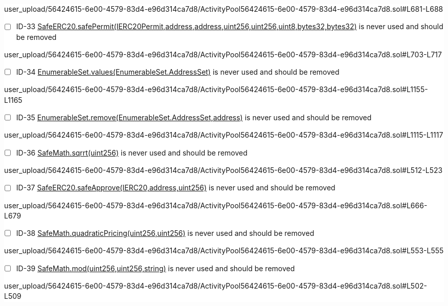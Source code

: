 user_upload/56424615-6e00-4579-83d4-e96d314ca7d8/ActivityPool56424615-6e00-4579-83d4-e96d314ca7d8.sol#L681-L688


 - [ ] ID-33
[SafeERC20.safePermit(IERC20Permit,address,address,uint256,uint256,uint8,bytes32,bytes32)](user_upload/56424615-6e00-4579-83d4-e96d314ca7d8/ActivityPool56424615-6e00-4579-83d4-e96d314ca7d8.sol#L703-L717) is never used and should be removed

user_upload/56424615-6e00-4579-83d4-e96d314ca7d8/ActivityPool56424615-6e00-4579-83d4-e96d314ca7d8.sol#L703-L717


 - [ ] ID-34
[EnumerableSet.values(EnumerableSet.AddressSet)](user_upload/56424615-6e00-4579-83d4-e96d314ca7d8/ActivityPool56424615-6e00-4579-83d4-e96d314ca7d8.sol#L1155-L1165) is never used and should be removed

user_upload/56424615-6e00-4579-83d4-e96d314ca7d8/ActivityPool56424615-6e00-4579-83d4-e96d314ca7d8.sol#L1155-L1165


 - [ ] ID-35
[EnumerableSet.remove(EnumerableSet.AddressSet,address)](user_upload/56424615-6e00-4579-83d4-e96d314ca7d8/ActivityPool56424615-6e00-4579-83d4-e96d314ca7d8.sol#L1115-L1117) is never used and should be removed

user_upload/56424615-6e00-4579-83d4-e96d314ca7d8/ActivityPool56424615-6e00-4579-83d4-e96d314ca7d8.sol#L1115-L1117


 - [ ] ID-36
[SafeMath.sqrrt(uint256)](user_upload/56424615-6e00-4579-83d4-e96d314ca7d8/ActivityPool56424615-6e00-4579-83d4-e96d314ca7d8.sol#L512-L523) is never used and should be removed

user_upload/56424615-6e00-4579-83d4-e96d314ca7d8/ActivityPool56424615-6e00-4579-83d4-e96d314ca7d8.sol#L512-L523


 - [ ] ID-37
[SafeERC20.safeApprove(IERC20,address,uint256)](user_upload/56424615-6e00-4579-83d4-e96d314ca7d8/ActivityPool56424615-6e00-4579-83d4-e96d314ca7d8.sol#L666-L679) is never used and should be removed

user_upload/56424615-6e00-4579-83d4-e96d314ca7d8/ActivityPool56424615-6e00-4579-83d4-e96d314ca7d8.sol#L666-L679


 - [ ] ID-38
[SafeMath.quadraticPricing(uint256,uint256)](user_upload/56424615-6e00-4579-83d4-e96d314ca7d8/ActivityPool56424615-6e00-4579-83d4-e96d314ca7d8.sol#L553-L555) is never used and should be removed

user_upload/56424615-6e00-4579-83d4-e96d314ca7d8/ActivityPool56424615-6e00-4579-83d4-e96d314ca7d8.sol#L553-L555


 - [ ] ID-39
[SafeMath.mod(uint256,uint256,string)](user_upload/56424615-6e00-4579-83d4-e96d314ca7d8/ActivityPool56424615-6e00-4579-83d4-e96d314ca7d8.sol#L502-L509) is never used and should be removed

user_upload/56424615-6e00-4579-83d4-e96d314ca7d8/ActivityPool56424615-6e00-4579-83d4-e96d314ca7d8.sol#L502-L509
